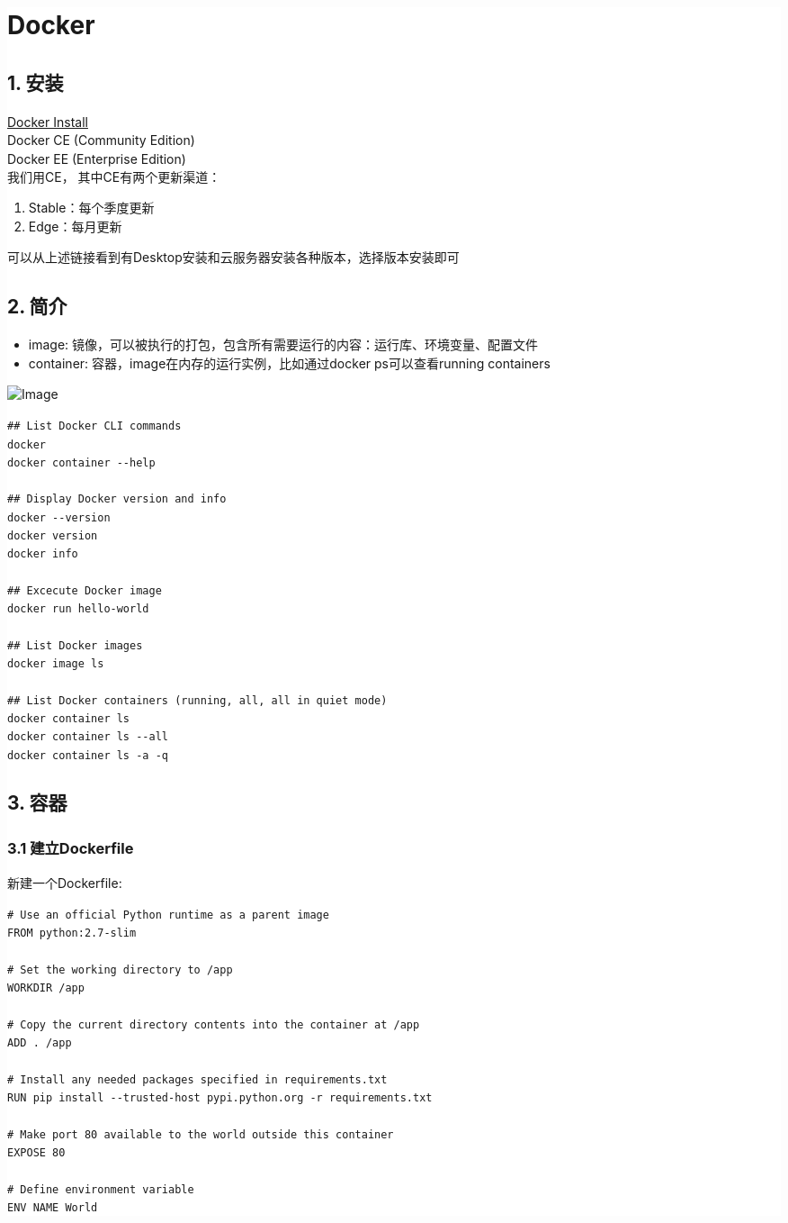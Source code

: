# Docker
## 1. 安装
[Docker Install](https://docs.docker.com/install/)  
Docker CE (Community Edition)  
Docker EE (Enterprise Edition)  
我们用CE， 其中CE有两个更新渠道：
1. Stable：每个季度更新
2. Edge：每月更新  

可以从上述链接看到有Desktop安装和云服务器安装各种版本，选择版本安装即可

## 2. 简介
- image: 镜像，可以被执行的打包，包含所有需要运行的内容：运行库、环境变量、配置文件
- container: 容器，image在内存的运行实例，比如通过docker ps可以查看running containers

![Image](https://raw.githubusercontent.com/zhaozhouyang/markdown-photots/master/system/container-vs-vm.png)

```
## List Docker CLI commands
docker
docker container --help

## Display Docker version and info
docker --version
docker version
docker info

## Excecute Docker image
docker run hello-world

## List Docker images
docker image ls

## List Docker containers (running, all, all in quiet mode)
docker container ls
docker container ls --all
docker container ls -a -q
```

## 3. 容器
### 3.1 建立Dockerfile
新建一个Dockerfile:
```
# Use an official Python runtime as a parent image
FROM python:2.7-slim

# Set the working directory to /app
WORKDIR /app

# Copy the current directory contents into the container at /app
ADD . /app

# Install any needed packages specified in requirements.txt
RUN pip install --trusted-host pypi.python.org -r requirements.txt

# Make port 80 available to the world outside this container
EXPOSE 80

# Define environment variable
ENV NAME World
```